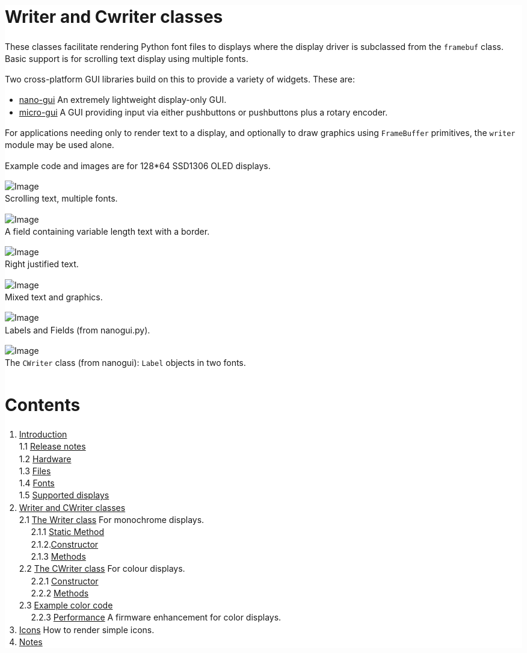 # Writer and Cwriter classes

These classes facilitate rendering Python font files to displays where the
display driver is subclassed from the `framebuf` class. Basic support is for
scrolling text display using multiple fonts.

Two cross-platform GUI libraries build on this to provide a variety of widgets.
These are:
 * [nano-gui](https://github.com/peterhinch/micropython-nano-gui) An extremely
 lightweight display-only GUI.
 * [micro-gui](https://github.com/peterhinch/micropython-micro-gui) A GUI
 providing input via either pushbuttons or pushbuttons plus a rotary encoder.

For applications needing only to render text to a display, and optionally to
draw graphics using `FrameBuffer` primitives, the `writer` module may be used
alone.

Example code and images are for 128*64 SSD1306 OLED displays.

![Image](images/IMG_2866.JPG)  
Scrolling text, multiple fonts.

![Image](images/IMG_2861.JPG)  
A field containing variable length text with a border.

![Image](images/rjust.JPG)  
Right justified text.

![Image](images/mixed.JPG)  
Mixed text and graphics.

![Image](images/fields.JPG)  
Labels and Fields (from nanogui.py).

![Image](images/fonts.png)  
The `CWriter` class (from nanogui): `Label` objects in two fonts.  

# Contents

 1. [Introduction](./WRITER.md#1-introduction)  
  1.1 [Release notes](./WRITER.md#11-release-notes)  
  1.2 [Hardware](./WRITER.md#12-hardware)  
  1.3 [Files](./WRITER.md#13-files)  
  1.4 [Fonts](./WRITER.md#14-fonts)  
  1.5 [Supported displays](./WRITER.md#15-supported-displays)  
 2. [Writer and CWriter classes](./WRITER.md#2-writer-and-cwriter-classes)  
  2.1 [The Writer class](./WRITER.md#21-the-writer-class) For monochrome displays.  
   &nbsp;&nbsp;&nbsp;&nbsp;&nbsp;2.1.1 [Static Method](./WRITER.md#211-static-method)  
   &nbsp;&nbsp;&nbsp;&nbsp;&nbsp;2.1.2.[Constructor](./WRITER.md#212-constructor)  
   &nbsp;&nbsp;&nbsp;&nbsp;&nbsp;2.1.3 [Methods](./WRITER.md#213-methods)  
  2.2 [The CWriter class](./WRITER.md#22-the-cwriter-class) For colour displays.  
   &nbsp;&nbsp;&nbsp;&nbsp;&nbsp;2.2.1 [Constructor](./WRITER.md#221-constructor)  
   &nbsp;&nbsp;&nbsp;&nbsp;&nbsp;2.2.2 [Methods](./WRITER.md#222-methods)  
  2.3 [Example color code](./WRITER.md#23-example-color-code)  
   &nbsp;&nbsp;&nbsp;&nbsp;&nbsp;2.2.3 [Performance](./WRITER.md#223-performance) A firmware enhancement for color displays.  
 3. [Icons](./WRITER.md#3-icons) How to render simple icons.  
 4. [Notes](./WRITER.md#4-notes)
